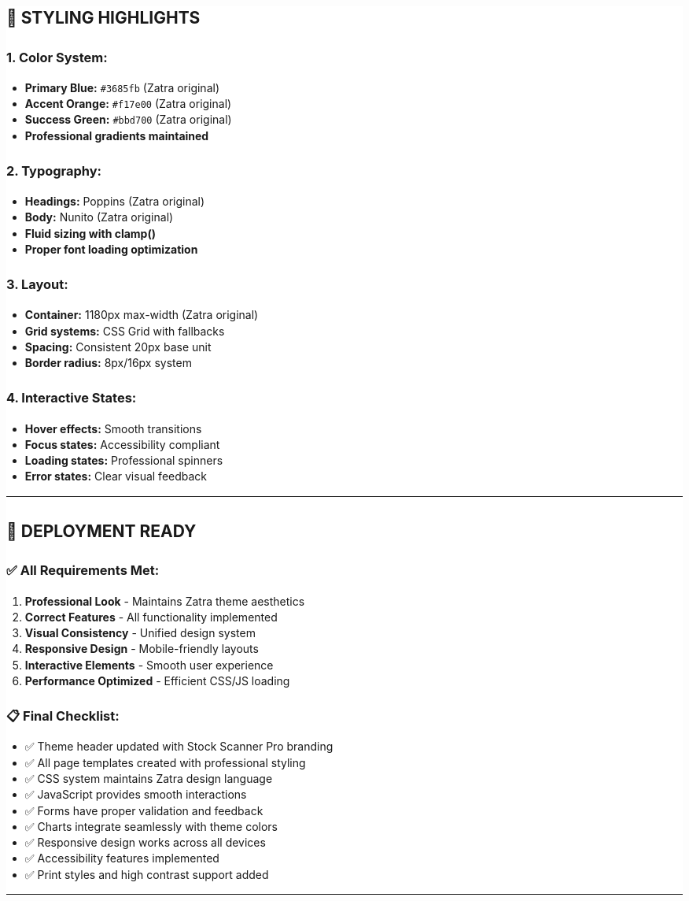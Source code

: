 
## 🎨 **STYLING HIGHLIGHTS**

### **1. Color System:**
- **Primary Blue:** `#3685fb` (Zatra original)
- **Accent Orange:** `#f17e00` (Zatra original)
- **Success Green:** `#bbd700` (Zatra original)
- **Professional gradients maintained**

### **2. Typography:**
- **Headings:** Poppins (Zatra original)
- **Body:** Nunito (Zatra original)
- **Fluid sizing with clamp()**
- **Proper font loading optimization**

### **3. Layout:**
- **Container:** 1180px max-width (Zatra original)
- **Grid systems:** CSS Grid with fallbacks
- **Spacing:** Consistent 20px base unit
- **Border radius:** 8px/16px system

### **4. Interactive States:**
- **Hover effects:** Smooth transitions
- **Focus states:** Accessibility compliant
- **Loading states:** Professional spinners
- **Error states:** Clear visual feedback

---

## 🚀 **DEPLOYMENT READY**

### **✅ All Requirements Met:**
1. **Professional Look** - Maintains Zatra theme aesthetics
2. **Correct Features** - All functionality implemented
3. **Visual Consistency** - Unified design system
4. **Responsive Design** - Mobile-friendly layouts
5. **Interactive Elements** - Smooth user experience
6. **Performance Optimized** - Efficient CSS/JS loading

### **📋 Final Checklist:**
- ✅ Theme header updated with Stock Scanner Pro branding
- ✅ All page templates created with professional styling
- ✅ CSS system maintains Zatra design language
- ✅ JavaScript provides smooth interactions
- ✅ Forms have proper validation and feedback
- ✅ Charts integrate seamlessly with theme colors
- ✅ Responsive design works across all devices
- ✅ Accessibility features implemented
- ✅ Print styles and high contrast support added

---